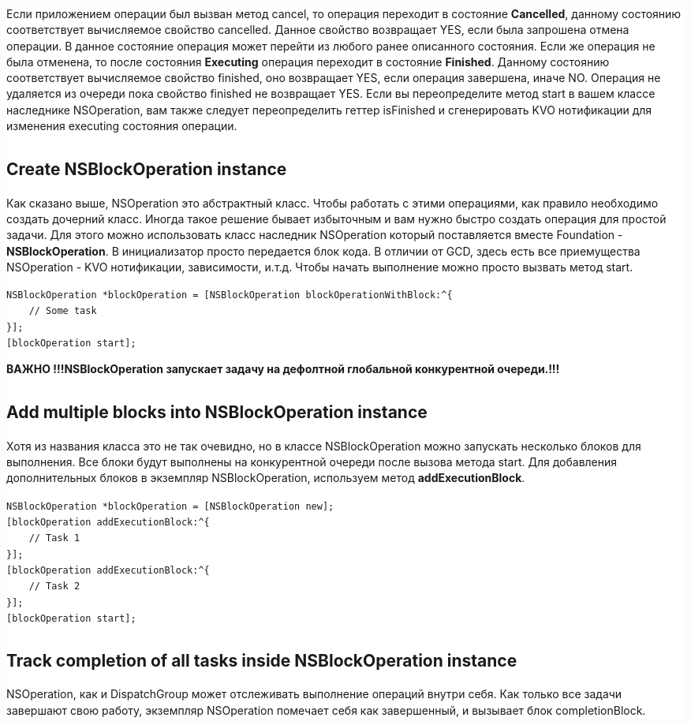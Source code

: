 Если приложением операции был вызван метод cancel, то операция переходит в состояние **Cancelled**, данному состоянию соответствует вычисляемое свойство cancelled. Данное свойство возвращает YES, если была запрошена отмена операции. В данное состояние операция может перейти из любого ранее описанного состояния. 
Если же операция не была отменена, то после состояния **Executing** операция переходит в состояние **Finished**. Данному состоянию соответствует вычисляемое свойство finished, оно возвращает YES, если операция завершена, иначе NO. Операция не удаляется из очереди пока свойство finished не возвращает YES. Если вы переопределите метод start в вашем классе наследнике NSOperation, вам также следует переопределить геттер isFinished и сгенерировать KVO нотификации для изменения executing состояния операции.

## Create NSBlockOperation instance
Как сказано выше, NSOperation это абстрактный класс. Чтобы работать с этими операциями, как правило необходимо создать дочерний класс. Иногда такое решение бывает избыточным и вам нужно быстро создать операция для простой задачи. Для этого можно использовать класс наследник NSOperation который поставляется вместе Foundation - **NSBlockOperation**. В инициализатор просто передается блок кода. В отличии от GCD, здесь есть все приемущества NSOperation - KVO нотификации, зависимости, и.т.д. Чтобы начать выполнение можно просто вызвать метод start. 

```objc
NSBlockOperation *blockOperation = [NSBlockOperation blockOperationWithBlock:^{
    // Some task
}];
[blockOperation start];
```


**ВАЖНО
!!!NSBlockOperation запускает задачу на дефолтной глобальной конкурентной очереди.!!!** 

## Add multiple blocks into NSBlockOperation instance

Хотя из названия класса это не так очевидно, но в классе NSBlockOperation можно запускать несколько блоков для выполнения. Все блоки будут выполнены на конкурентной очереди после вызова метода start. Для добавления дополнительных блоков в экземпляр NSBlockOperation, используем метод **addExecutionBlock**.

```objc
NSBlockOperation *blockOperation = [NSBlockOperation new];
[blockOperation addExecutionBlock:^{
    // Task 1
}];
[blockOperation addExecutionBlock:^{
    // Task 2
}];
[blockOperation start];
```

## Track completion of all tasks inside NSBlockOperation instance

NSOperation, как и DispatchGroup может отслеживать выполнение операций внутри себя. Как только все задачи завершают свою работу, экземпляр NSOperation помечает себя как завершенный, и вызывает блок completionBlock. 
